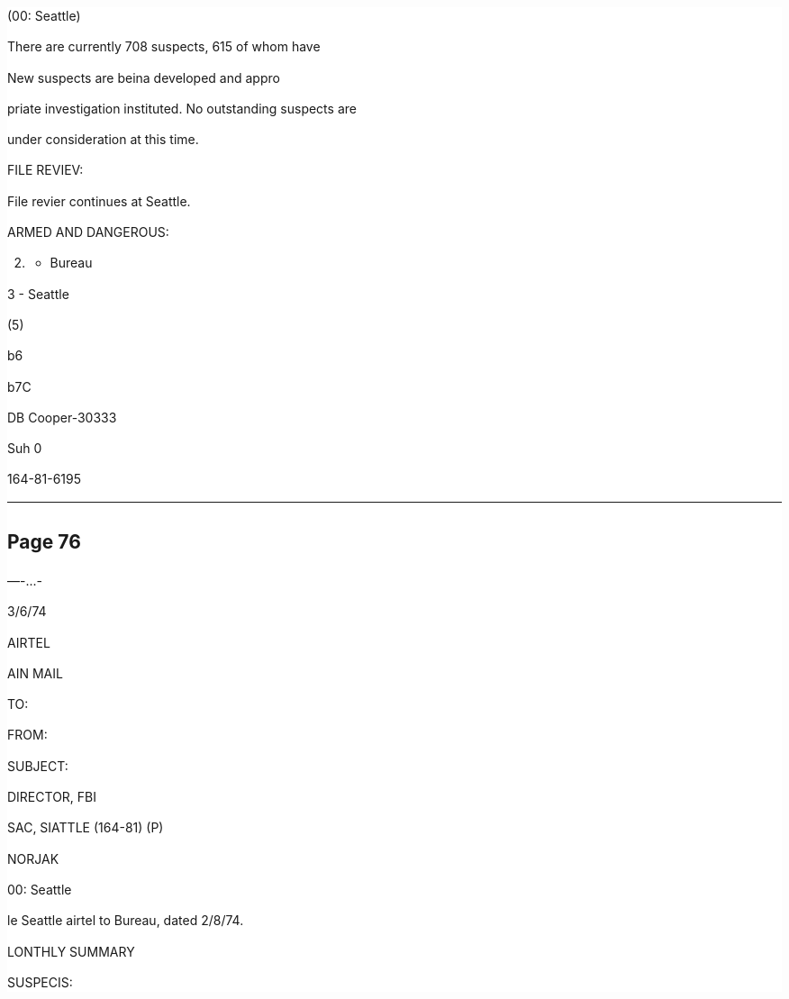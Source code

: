 (00: Seattle)

There are currently 708 suspects, 615 of whom have

New suspects are beina developed and appro

priate investigation instituted. No outstanding suspects are

under consideration at this time.

FILE REVIEV:

File revier continues at Seattle.

ARMED AND DANGEROUS:

2. - Bureau

3 - Seattle

(5)

b6

b7C

DB Cooper-30333

Suh 0

164-81-6195

---

## Page 76

—-...-

3/6/74

AIRTEL

AIN MAIL

TO:

FROM:

SUBJECT:

DIRECTOR, FBI

SAC, SIATTLE (164-81) (P)

NORJAK

00: Seattle

le Seattle airtel to Bureau, dated 2/8/74.

LONTHLY SUMMARY

SUSPECIS:
